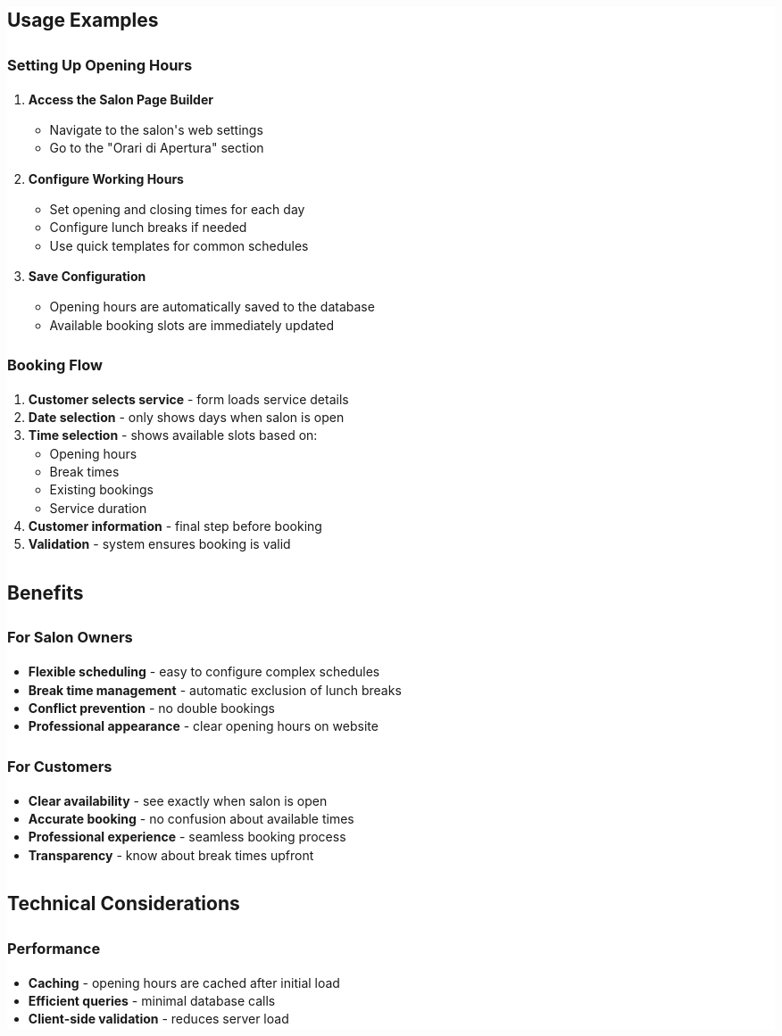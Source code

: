 ## Usage Examples

### Setting Up Opening Hours

1. **Access the Salon Page Builder**
   - Navigate to the salon's web settings
   - Go to the "Orari di Apertura" section

2. **Configure Working Hours**
   - Set opening and closing times for each day
   - Configure lunch breaks if needed
   - Use quick templates for common schedules

3. **Save Configuration**
   - Opening hours are automatically saved to the database
   - Available booking slots are immediately updated

### Booking Flow

1. **Customer selects service** - form loads service details
2. **Date selection** - only shows days when salon is open
3. **Time selection** - shows available slots based on:
   - Opening hours
   - Break times
   - Existing bookings
   - Service duration
4. **Customer information** - final step before booking
5. **Validation** - system ensures booking is valid

## Benefits

### For Salon Owners
- **Flexible scheduling** - easy to configure complex schedules
- **Break time management** - automatic exclusion of lunch breaks
- **Conflict prevention** - no double bookings
- **Professional appearance** - clear opening hours on website

### For Customers
- **Clear availability** - see exactly when salon is open
- **Accurate booking** - no confusion about available times
- **Professional experience** - seamless booking process
- **Transparency** - know about break times upfront

## Technical Considerations

### Performance
- **Caching** - opening hours are cached after initial load
- **Efficient queries** - minimal database calls
- **Client-side validation** - reduces server load
